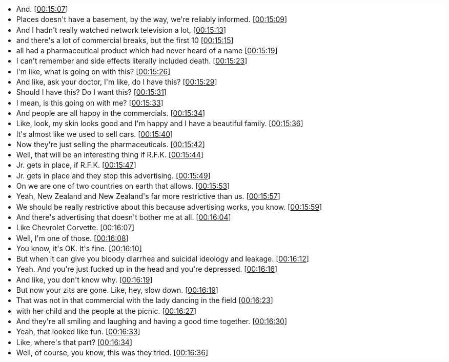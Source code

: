 *  And. [[00:15:07](https://www.youtube.com/watch?v=IYGG84s1a28&t=907.24s)]
*  Places doesn't have a basement, by the way, we're reliably informed. [[00:15:09](https://www.youtube.com/watch?v=IYGG84s1a28&t=909.48s)]
*  And I hadn't really watched network television a lot, [[00:15:13](https://www.youtube.com/watch?v=IYGG84s1a28&t=913.6s)]
*  and there's a lot of commercial breaks, but the first 10 [[00:15:15](https://www.youtube.com/watch?v=IYGG84s1a28&t=915.92s)]
*  all had a pharmaceutical product which had never heard of a name [[00:15:19](https://www.youtube.com/watch?v=IYGG84s1a28&t=919.04s)]
*  I can't remember and side effects literally included death. [[00:15:23](https://www.youtube.com/watch?v=IYGG84s1a28&t=923.08s)]
*  I'm like, what is going on with this? [[00:15:26](https://www.youtube.com/watch?v=IYGG84s1a28&t=926.76s)]
*  And like, ask your doctor, I'm like, do I have this? [[00:15:29](https://www.youtube.com/watch?v=IYGG84s1a28&t=929.04s)]
*  Should I have this? Do I want this? [[00:15:31](https://www.youtube.com/watch?v=IYGG84s1a28&t=931.76s)]
*  I mean, is this going on with me? [[00:15:33](https://www.youtube.com/watch?v=IYGG84s1a28&t=933.28s)]
*  And people are all happy in the commercials. [[00:15:34](https://www.youtube.com/watch?v=IYGG84s1a28&t=934.52s)]
*  Like, look, my skin looks good and I'm happy and I have a beautiful family. [[00:15:36](https://www.youtube.com/watch?v=IYGG84s1a28&t=936.5600000000001s)]
*  It's almost like we used to sell cars. [[00:15:40](https://www.youtube.com/watch?v=IYGG84s1a28&t=940.12s)]
*  Now they're just selling the pharmaceuticals. [[00:15:42](https://www.youtube.com/watch?v=IYGG84s1a28&t=942.04s)]
*  Well, that will be an interesting thing if R.F.K. [[00:15:44](https://www.youtube.com/watch?v=IYGG84s1a28&t=944.08s)]
*  Jr. gets in place, if R.F.K. [[00:15:47](https://www.youtube.com/watch?v=IYGG84s1a28&t=947.24s)]
*  Jr. gets in place and they stop this advertising. [[00:15:49](https://www.youtube.com/watch?v=IYGG84s1a28&t=949.44s)]
*  On we are one of two countries on earth that allows. [[00:15:53](https://www.youtube.com/watch?v=IYGG84s1a28&t=953.2s)]
*  Yeah, New Zealand and New Zealand's far more restrictive than us. [[00:15:57](https://www.youtube.com/watch?v=IYGG84s1a28&t=957.04s)]
*  We should be really restrictive about this because advertising works, you know. [[00:15:59](https://www.youtube.com/watch?v=IYGG84s1a28&t=959.84s)]
*  And there's advertising that doesn't bother me at all. [[00:16:04](https://www.youtube.com/watch?v=IYGG84s1a28&t=964.8s)]
*  Like Chevrolet Corvette. [[00:16:07](https://www.youtube.com/watch?v=IYGG84s1a28&t=967.0s)]
*  Well, I'm one of those. [[00:16:08](https://www.youtube.com/watch?v=IYGG84s1a28&t=968.3199999999999s)]
*  You know, it's OK. It's fine. [[00:16:10](https://www.youtube.com/watch?v=IYGG84s1a28&t=970.92s)]
*  But when it can give you bloody diarrhea and suicidal ideology and leakage. [[00:16:12](https://www.youtube.com/watch?v=IYGG84s1a28&t=972.1999999999999s)]
*  Yeah. And you're just fucked up in the head and you're depressed. [[00:16:16](https://www.youtube.com/watch?v=IYGG84s1a28&t=976.04s)]
*  And like, you don't know why. [[00:16:19](https://www.youtube.com/watch?v=IYGG84s1a28&t=979.0799999999999s)]
*  But now your zits are gone. Like, hey, slow down. [[00:16:19](https://www.youtube.com/watch?v=IYGG84s1a28&t=979.92s)]
*  That was not in that commercial with the lady dancing in the field [[00:16:23](https://www.youtube.com/watch?v=IYGG84s1a28&t=983.76s)]
*  with her child and the people at the picnic. [[00:16:27](https://www.youtube.com/watch?v=IYGG84s1a28&t=987.8s)]
*  And they're all smiling and laughing and having a good time together. [[00:16:30](https://www.youtube.com/watch?v=IYGG84s1a28&t=990.16s)]
*  Yeah, that looked like fun. [[00:16:33](https://www.youtube.com/watch?v=IYGG84s1a28&t=993.12s)]
*  Like, where's that part? [[00:16:34](https://www.youtube.com/watch?v=IYGG84s1a28&t=994.8s)]
*  Well, of course, you know, this was they tried. [[00:16:36](https://www.youtube.com/watch?v=IYGG84s1a28&t=996.68s)]